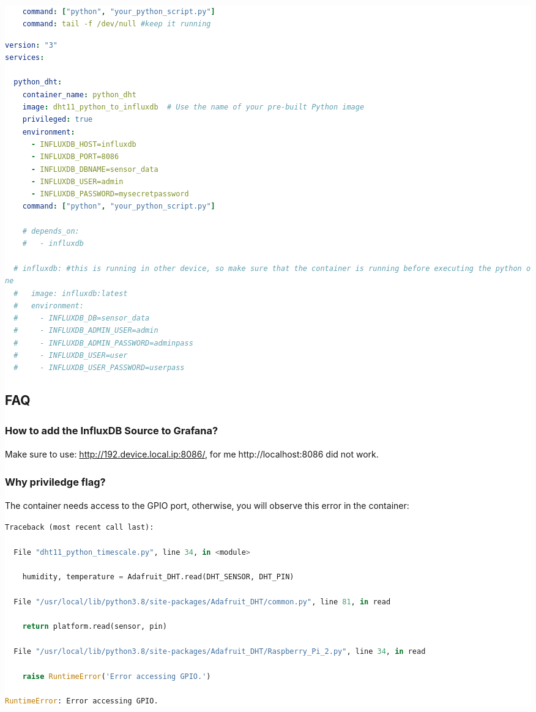 ```yml
    command: ["python", "your_python_script.py"]
    command: tail -f /dev/null #keep it running

```

```yml
version: "3"
services:

  python_dht:
    container_name: python_dht
    image: dht11_python_to_influxdb  # Use the name of your pre-built Python image
    privileged: true
    environment:
      - INFLUXDB_HOST=influxdb
      - INFLUXDB_PORT=8086
      - INFLUXDB_DBNAME=sensor_data
      - INFLUXDB_USER=admin
      - INFLUXDB_PASSWORD=mysecretpassword
    command: ["python", "your_python_script.py"]

    # depends_on:
    #   - influxdb

  # influxdb: #this is running in other device, so make sure that the container is running before executing the python one
  #   image: influxdb:latest
  #   environment:
  #     - INFLUXDB_DB=sensor_data
  #     - INFLUXDB_ADMIN_USER=admin
  #     - INFLUXDB_ADMIN_PASSWORD=adminpass
  #     - INFLUXDB_USER=user
  #     - INFLUXDB_USER_PASSWORD=userpass

```


## FAQ

### How to add the InfluxDB Source to Grafana?

Make sure to use: http://192.device.local.ip:8086/, for me http://localhost:8086 did not work.

### Why priviledge flag?

The container needs access to the GPIO port, otherwise, you will observe this error in the container:

```py
Traceback (most recent call last):

  File "dht11_python_timescale.py", line 34, in <module>

    humidity, temperature = Adafruit_DHT.read(DHT_SENSOR, DHT_PIN)

  File "/usr/local/lib/python3.8/site-packages/Adafruit_DHT/common.py", line 81, in read

    return platform.read(sensor, pin)

  File "/usr/local/lib/python3.8/site-packages/Adafruit_DHT/Raspberry_Pi_2.py", line 34, in read

    raise RuntimeError('Error accessing GPIO.')

RuntimeError: Error accessing GPIO.
```